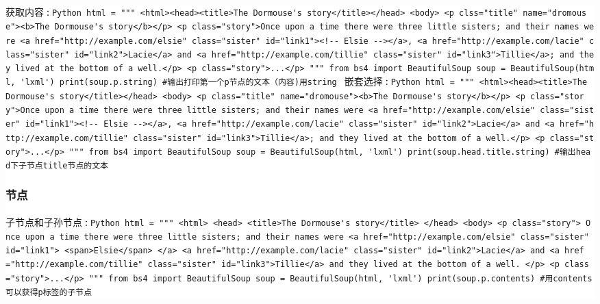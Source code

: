 获取内容
:   ```Python
    html = """
    <html><head><title>The Dormouse's story</title></head>
    <body>
    <p clss="title" name="dromouse"><b>The Dormouse's story</b></p>
    <p class="story">Once upon a time there were three little sisters; and their names were
    <a href="http://example.com/elsie" class="sister" id="link1"><!-- Elsie --></a>,
    <a href="http://example.com/lacie" class="sister" id="link2">Lacie</a> and
    <a href="http://example.com/tillie" class="sister" id="link3">Tillie</a>;
    and they lived at the bottom of a well.</p>
    <p class="story">...</p>
    """
    from bs4 import BeautifulSoup
    soup = BeautifulSoup(html, 'lxml')
    print(soup.p.string)
    #输出打印第一个p节点的文本（内容)用string
    ```
嵌套选择
:   ```Python
    html = """
    <html><head><title>The Dormouse's story</title></head>
    <body>
    <p class="title" name="dromouse"><b>The Dormouse's story</b></p>
    <p class="story">Once upon a time there were three little sisters; and their names were
    <a href="http://example.com/elsie" class="sister" id="link1"><!-- Elsie --></a>,
    <a href="http://example.com/lacie" class="sister" id="link2">Lacie</a> and
    <a href="http://example.com/tillie" class="sister" id="link3">Tillie</a>;
    and they lived at the bottom of a well.</p>
    <p class="story">...</p>
    """
    from bs4 import BeautifulSoup
    soup = BeautifulSoup(html, 'lxml')
    print(soup.head.title.string)
    #输出head下子节点title节点的文本
    ```
### 节点
子节点和子孙节点
:   ```Python
    html = """
    <html>
    <head>
        <title>The Dormouse's story</title>
    </head>
    <body>
        <p class="story">
            Once upon a time there were three little sisters; and their names were
            <a href="http://example.com/elsie" class="sister" id="link1">
                <span>Elsie</span>
            </a>
            <a href="http://example.com/lacie" class="sister" id="link2">Lacie</a>
            and
            <a href="http://example.com/tillie" class="sister" id="link3">Tillie</a>
            and they lived at the bottom of a well.
        </p>
        <p class="story">...</p>
    """
    from bs4 import BeautifulSoup
    soup = BeautifulSoup(html, 'lxml')
    print(soup.p.contents)
    #用contents可以获得p标签的子节点
    ```
